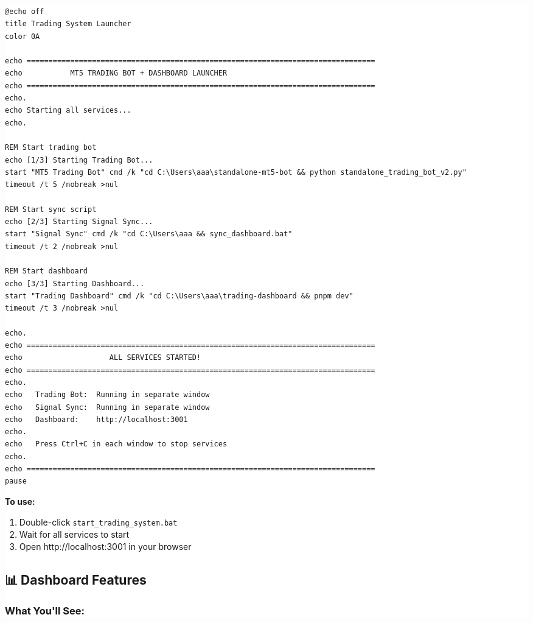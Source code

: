 ```batch
@echo off
title Trading System Launcher
color 0A

echo ================================================================================
echo           MT5 TRADING BOT + DASHBOARD LAUNCHER
echo ================================================================================
echo.
echo Starting all services...
echo.

REM Start trading bot
echo [1/3] Starting Trading Bot...
start "MT5 Trading Bot" cmd /k "cd C:\Users\aaa\standalone-mt5-bot && python standalone_trading_bot_v2.py"
timeout /t 5 /nobreak >nul

REM Start sync script
echo [2/3] Starting Signal Sync...
start "Signal Sync" cmd /k "cd C:\Users\aaa && sync_dashboard.bat"
timeout /t 2 /nobreak >nul

REM Start dashboard
echo [3/3] Starting Dashboard...
start "Trading Dashboard" cmd /k "cd C:\Users\aaa\trading-dashboard && pnpm dev"
timeout /t 3 /nobreak >nul

echo.
echo ================================================================================
echo                    ALL SERVICES STARTED!
echo ================================================================================
echo.
echo   Trading Bot:  Running in separate window
echo   Signal Sync:  Running in separate window  
echo   Dashboard:    http://localhost:3001
echo.
echo   Press Ctrl+C in each window to stop services
echo.
echo ================================================================================
pause
```

**To use:**
1. Double-click `start_trading_system.bat`
2. Wait for all services to start
3. Open http://localhost:3001 in your browser

## 📊 Dashboard Features

### What You'll See:
